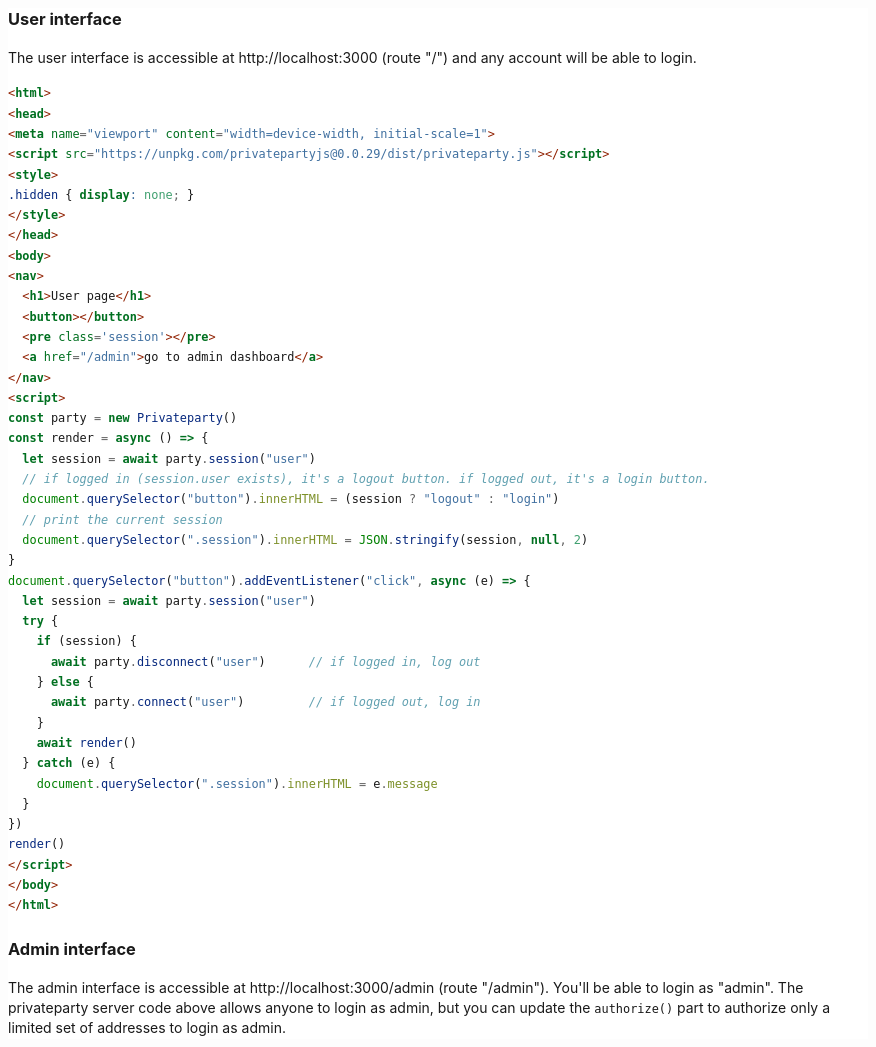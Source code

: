 ### User interface

The user interface is accessible at http://localhost:3000 (route "/") and any account will be able to login.

```html
<html>
<head>
<meta name="viewport" content="width=device-width, initial-scale=1">
<script src="https://unpkg.com/privatepartyjs@0.0.29/dist/privateparty.js"></script>
<style>
.hidden { display: none; }
</style>
</head>
<body>
<nav>
  <h1>User page</h1>
  <button></button>
  <pre class='session'></pre>
  <a href="/admin">go to admin dashboard</a>
</nav>
<script>
const party = new Privateparty()
const render = async () => {
  let session = await party.session("user")
  // if logged in (session.user exists), it's a logout button. if logged out, it's a login button.
  document.querySelector("button").innerHTML = (session ? "logout" : "login")
  // print the current session
  document.querySelector(".session").innerHTML = JSON.stringify(session, null, 2)
}
document.querySelector("button").addEventListener("click", async (e) => {
  let session = await party.session("user")
  try {
    if (session) {
      await party.disconnect("user")      // if logged in, log out
    } else {
      await party.connect("user")         // if logged out, log in
    }
    await render()
  } catch (e) {
    document.querySelector(".session").innerHTML = e.message
  }
})
render()
</script>
</body>
</html>
```

### Admin interface

The admin interface is accessible at http://localhost:3000/admin (route "/admin"). You'll be able to login as "admin". The privateparty server code above allows anyone to login as admin, but you can update the `authorize()` part to authorize only a limited set of addresses to login as admin.

